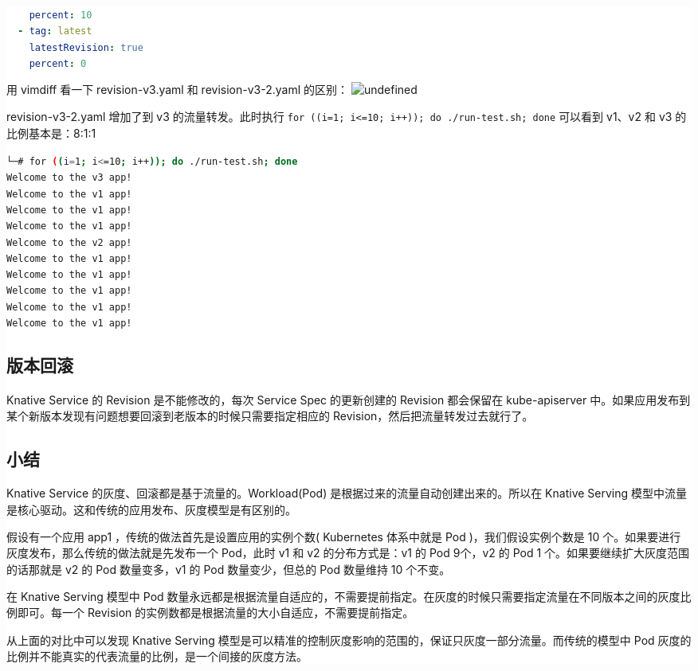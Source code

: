 ```yaml
    percent: 10
  - tag: latest
    latestRevision: true
    percent: 0
```
用 vimdiff 看一下 revision-v3.yaml 和 revision-v3-2.yaml 的区别：
![undefined](https://intranetproxy.alipay.com/skylark/lark/0/2019/png/11431/1573026591696-01f9db15-44ce-4ec6-a91b-e41663e342f3.png) 

revision-v3-2.yaml 增加了到 v3 的流量转发。此时执行 `for ((i=1; i<=10; i++)); do ./run-test.sh; done` 可以看到 v1、v2 和 v3 的比例基本是：8:1:1 
```bash
└─# for ((i=1; i<=10; i++)); do ./run-test.sh; done
Welcome to the v3 app!
Welcome to the v1 app!
Welcome to the v1 app!
Welcome to the v1 app!
Welcome to the v2 app!
Welcome to the v1 app!
Welcome to the v1 app!
Welcome to the v1 app!
Welcome to the v1 app!
Welcome to the v1 app!
```

## 版本回滚
Knative Service 的 Revision 是不能修改的，每次 Service Spec 的更新创建的 Revision 都会保留在 kube-apiserver 中。如果应用发布到某个新版本发现有问题想要回滚到老版本的时候只需要指定相应的 Revision，然后把流量转发过去就行了。

## 小结
Knative Service 的灰度、回滚都是基于流量的。Workload(Pod) 是根据过来的流量自动创建出来的。所以在 Knative Serving 模型中流量是核心驱动。这和传统的应用发布、灰度模型是有区别的。

假设有一个应用 app1 ，传统的做法首先是设置应用的实例个数( Kubernetes 体系中就是 Pod )，我们假设实例个数是 10 个。如果要进行灰度发布，那么传统的做法就是先发布一个 Pod，此时 v1 和 v2 的分布方式是：v1 的 Pod 9个，v2 的 Pod 1 个。如果要继续扩大灰度范围的话那就是 v2 的 Pod 数量变多，v1 的 Pod 数量变少，但总的 Pod 数量维持 10 个不变。

在 Knative Serving 模型中 Pod 数量永远都是根据流量自适应的，不需要提前指定。在灰度的时候只需要指定流量在不同版本之间的灰度比例即可。每一个 Revision 的实例数都是根据流量的大小自适应，不需要提前指定。

从上面的对比中可以发现 Knative Serving 模型是可以精准的控制灰度影响的范围的，保证只灰度一部分流量。而传统的模型中 Pod 灰度的比例并不能真实的代表流量的比例，是一个间接的灰度方法。
